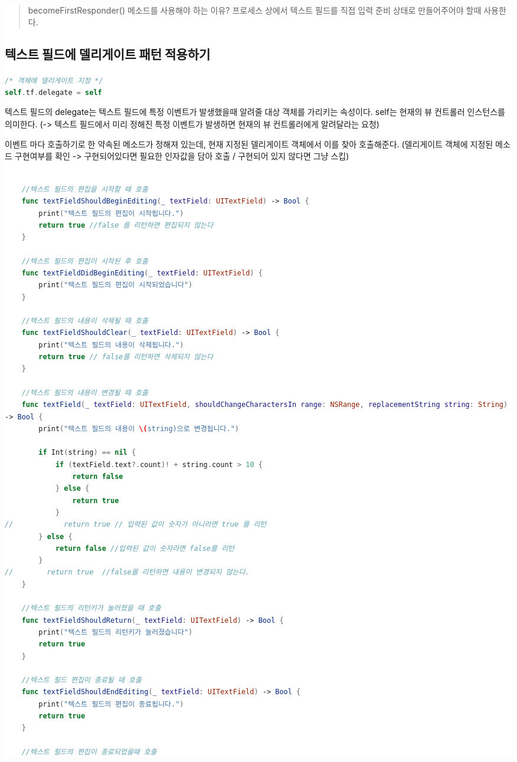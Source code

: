 > becomeFirstResponder() 메소드를 사용해야 하는 이유? 프로세스 상에서 텍스트 필드를 직접 입력 준비 상태로 만들어주어야 할때 사용한다.

## 텍스트 필드에 델리게이트 패턴 적용하기

```swift
/* 객체에 델리게이트 지정 */
self.tf.delegate = self
```

텍스트 필드의 delegate는 텍스트 필드에 특정 이벤트가 발생했을때 알려줄 대상 객체를 가리키는 속성이다. 
self는 현재의 뷰 컨트롤러 인스턴스를 의미한다. (-> 텍스트 필드에서 미리 정해진 특정 이벤트가 발생하면 현재의 뷰 컨트롤러에게 알려달라는 요청)

이벤트 마다 호출하기로 한 약속된 메소드가 정해져 있는데, 현재 지정된 델리게이트 객체에서 이를 찾아 호출해준다.
(델리게이트 객체에 지정된 메소드 구현여부를 확인 -> 구현되어있다면 필요한 인자값을 담아 호출 / 구현되어 있지 않다면 그냥 스킵)

```swift

    //텍스트 필드의 편집을 시작할 때 호출
    func textFieldShouldBeginEditing(_ textField: UITextField) -> Bool {
        print("텍스트 필드의 편집이 시작됩니다.")
        return true //false 를 리턴하면 편집되지 않는다
    }
    
    //텍스트 필드의 편집이 시작된 후 호출
    func textFieldDidBeginEditing(_ textField: UITextField) {
        print("텍스트 필드의 편집이 시작되었습니다")
    }
    
    //텍스트 필드의 내용이 삭제될 때 호출
    func textFieldShouldClear(_ textField: UITextField) -> Bool {
        print("텍스트 필드의 내용이 삭제됩니다.")
        return true // false를 리턴하면 삭제되지 않는다
    }
    
    //텍스트 필드의 내용이 변경될 때 호출
    func textField(_ textField: UITextField, shouldChangeCharactersIn range: NSRange, replacementString string: String) -> Bool {
        print("텍스트 필드의 내용이 \(string)으로 변경됩니다.")
        
        if Int(string) == nil {
            if (textField.text?.count)! + string.count > 10 {
                return false
            } else {
                return true
            }
//            return true // 입력된 값이 숫자가 아니라면 true 를 리턴
        } else {
            return false //입력된 값이 숫자라면 false를 리턴
        }
//        return true  //false를 리턴하면 내용이 변경되지 않는다.
    }
    
    //텍스트 필드의 리턴키가 눌러졌을 때 호출
    func textFieldShouldReturn(_ textField: UITextField) -> Bool {
        print("텍스트 필드의 리턴키가 눌러졌습니다")
        return true
    }
    
    //텍스트 필드 편집이 종료될 때 호출
    func textFieldShouldEndEditing(_ textField: UITextField) -> Bool {
        print("텍스트 필드의 편집이 종료됩니다.")
        return true
    }
    
    //텍스트 필드의 편집이 종료되었을때 호출
```